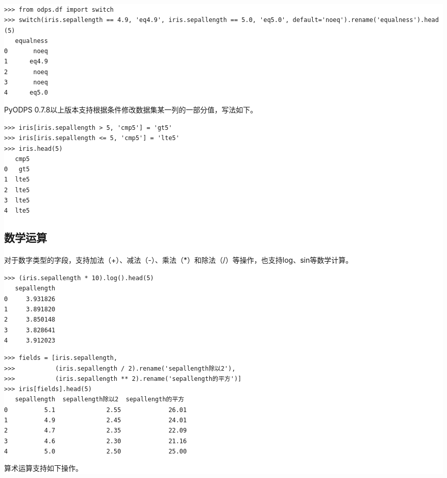 ```
>>> from odps.df import switch
>>> switch(iris.sepallength == 4.9, 'eq4.9', iris.sepallength == 5.0, 'eq5.0', default='noeq').rename('equalness').head(5)
   equalness
0       noeq
1      eq4.9
2       noeq
3       noeq
4      eq5.0
```

PyODPS 0.7.8以上版本支持根据条件修改数据集某一列的一部分值，写法如下。

```
>>> iris[iris.sepallength > 5, 'cmp5'] = 'gt5'
>>> iris[iris.sepallength <= 5, 'cmp5'] = 'lte5'
>>> iris.head(5)
   cmp5
0   gt5
1  lte5
2  lte5
3  lte5
4  lte5
```

## 数学运算

对于数字类型的字段，支持加法（+）、减法（-）、乘法（\*）和除法（/）等操作，也支持log、sin等数学计算。

```
>>> (iris.sepallength * 10).log().head(5)
   sepallength
0     3.931826
1     3.891820
2     3.850148
3     3.828641
4     3.912023
```

```
>>> fields = [iris.sepallength,
>>>           (iris.sepallength / 2).rename('sepallength除以2'),
>>>           (iris.sepallength ** 2).rename('sepallength的平方')]
>>> iris[fields].head(5)
   sepallength  sepallength除以2  sepallength的平方
0          5.1              2.55             26.01
1          4.9              2.45             24.01
2          4.7              2.35             22.09
3          4.6              2.30             21.16
4          5.0              2.50             25.00
```

算术运算支持如下操作。
